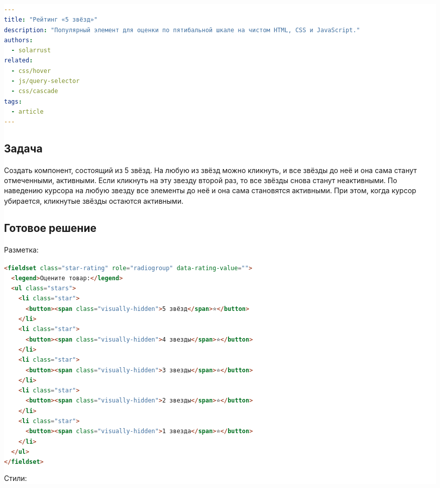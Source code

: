 ```yaml
---
title: "Рейтинг «5 звёзд»"
description: "Популярный элемент для оценки по пятибальной шкале на чистом HTML, CSS и JavaScript."
authors:
  - solarrust
related:
  - css/hover
  - js/query-selector
  - css/cascade
tags:
  - article
---
```


## Задача

Создать компонент, состоящий из 5 звёзд. На любую из звёзд можно кликнуть, и все звёзды до неё и она сама станут отмеченными, активными. Если кликнуть на эту звезду второй раз, то все звёзды снова станут неактивными. По наведению курсора на любую звезду все элементы до неё и она сама становятся активными. При этом, когда курсор убирается, кликнутые звёзды остаются активными.

## Готовое решение

<iframe title="Финальное решение" src="demos/result/" height="400"></iframe>

Разметка:

```html
<fieldset class="star-rating" role="radiogroup" data-rating-value="">
  <legend>Оцените товар:</legend>
  <ul class="stars">
    <li class="star">
      <button><span class="visually-hidden">5 звёзд</span>⭐️</button>
    </li>
    <li class="star">
      <button><span class="visually-hidden">4 звезды</span>⭐️</button>
    </li>
    <li class="star">
      <button><span class="visually-hidden">3 звезды</span>⭐️</button>
    </li>
    <li class="star">
      <button><span class="visually-hidden">2 звезды</span>⭐️</button>
    </li>
    <li class="star">
      <button><span class="visually-hidden">1 звезда</span>⭐️</button>
    </li>
  </ul>
</fieldset>
```

Стили:
